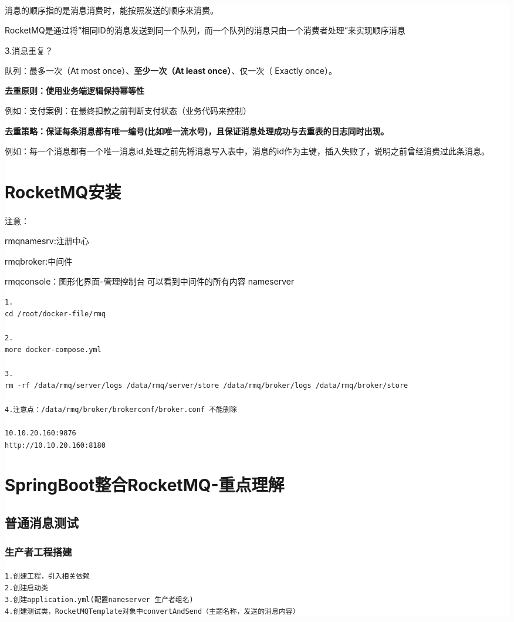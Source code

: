 消息的顺序指的是消息消费时，能按照发送的顺序来消费。

RocketMQ是通过将“相同ID的消息发送到同一个队列，而一个队列的消息只由一个消费者处理“来实现顺序消息

3.消息重复？

队列：最多一次（At most once）、**至少一次（At least once）**、仅一次（ Exactly once）。

**去重原则：使用业务端逻辑保持幂等性**

例如：支付案例：在最终扣款之前判断支付状态（业务代码来控制）

**去重策略：保证每条消息都有唯一编号(比如唯一流水号)，且保证消息处理成功与去重表的日志同时出现。**

例如：每一个消息都有一个唯一消息id,处理之前先将消息写入表中，消息的id作为主键，插入失败了，说明之前曾经消费过此条消息。



# RocketMQ安装

注意：

rmqnamesrv:注册中心

rmqbroker:中间件

rmqconsole：图形化界面-管理控制台 可以看到中间件的所有内容 nameserver

```
1.
cd /root/docker-file/rmq

2.
more docker-compose.yml

3.
rm -rf /data/rmq/server/logs /data/rmq/server/store /data/rmq/broker/logs /data/rmq/broker/store

4.注意点：/data/rmq/broker/brokerconf/broker.conf 不能删除

10.10.20.160:9876
http://10.10.20.160:8180
```

# SpringBoot整合RocketMQ-重点理解

## 普通消息测试

### 生产者工程搭建

```
1.创建工程，引入相关依赖
2.创建启动类
3.创建application.yml(配置nameserver 生产者组名)
4.创建测试类，RocketMQTemplate对象中convertAndSend（主题名称，发送的消息内容）
```
